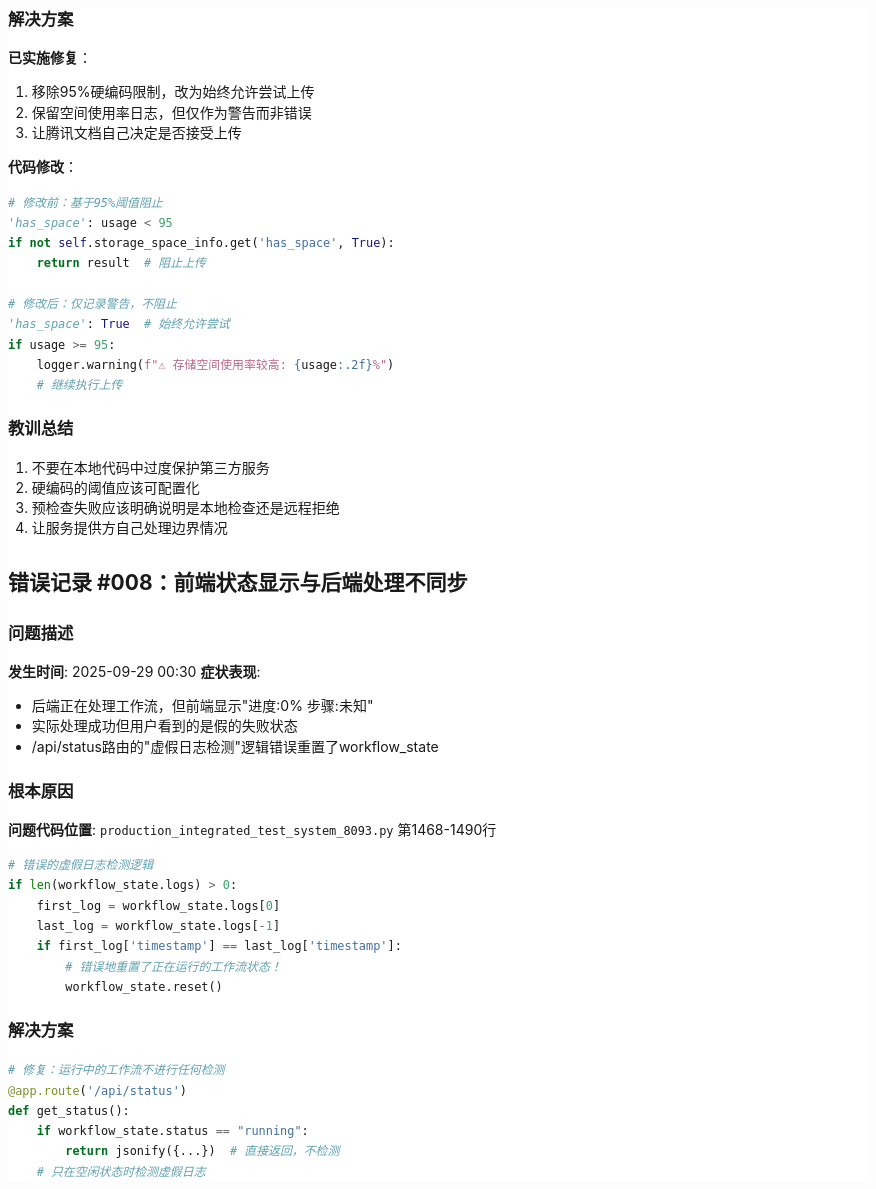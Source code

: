 ### 解决方案
**已实施修复**：
1. 移除95%硬编码限制，改为始终允许尝试上传
2. 保留空间使用率日志，但仅作为警告而非错误
3. 让腾讯文档自己决定是否接受上传

**代码修改**：
```python
# 修改前：基于95%阈值阻止
'has_space': usage < 95
if not self.storage_space_info.get('has_space', True):
    return result  # 阻止上传

# 修改后：仅记录警告，不阻止
'has_space': True  # 始终允许尝试
if usage >= 95:
    logger.warning(f"⚠️ 存储空间使用率较高: {usage:.2f}%")
    # 继续执行上传
```

### 教训总结
1. 不要在本地代码中过度保护第三方服务
2. 硬编码的阈值应该可配置化
3. 预检查失败应该明确说明是本地检查还是远程拒绝
4. 让服务提供方自己处理边界情况

## 错误记录 #008：前端状态显示与后端处理不同步

### 问题描述
**发生时间**: 2025-09-29 00:30
**症状表现**:
- 后端正在处理工作流，但前端显示"进度:0% 步骤:未知"
- 实际处理成功但用户看到的是假的失败状态
- /api/status路由的"虚假日志检测"逻辑错误重置了workflow_state

### 根本原因
**问题代码位置**: `production_integrated_test_system_8093.py` 第1468-1490行

```python
# 错误的虚假日志检测逻辑
if len(workflow_state.logs) > 0:
    first_log = workflow_state.logs[0]
    last_log = workflow_state.logs[-1]
    if first_log['timestamp'] == last_log['timestamp']:
        # 错误地重置了正在运行的工作流状态！
        workflow_state.reset()
```

### 解决方案
```python
# 修复：运行中的工作流不进行任何检测
@app.route('/api/status')
def get_status():
    if workflow_state.status == "running":
        return jsonify({...})  # 直接返回，不检测
    # 只在空闲状态时检测虚假日志
```
